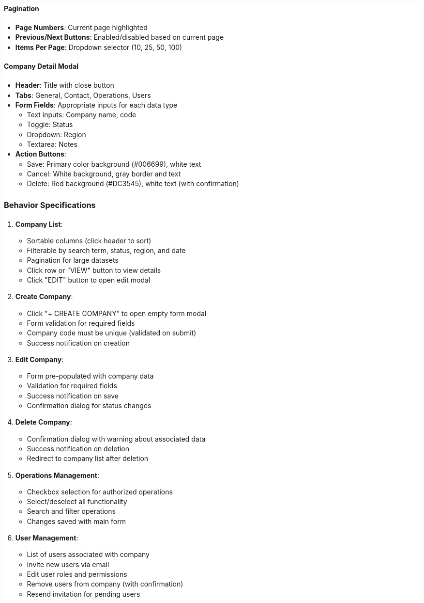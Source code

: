 #### Pagination
- **Page Numbers**: Current page highlighted
- **Previous/Next Buttons**: Enabled/disabled based on current page
- **Items Per Page**: Dropdown selector (10, 25, 50, 100)

#### Company Detail Modal
- **Header**: Title with close button
- **Tabs**: General, Contact, Operations, Users
- **Form Fields**: Appropriate inputs for each data type
  - Text inputs: Company name, code
  - Toggle: Status
  - Dropdown: Region
  - Textarea: Notes
- **Action Buttons**:
  - Save: Primary color background (#006699), white text
  - Cancel: White background, gray border and text
  - Delete: Red background (#DC3545), white text (with confirmation)

### Behavior Specifications

1. **Company List**:
   - Sortable columns (click header to sort)
   - Filterable by search term, status, region, and date
   - Pagination for large datasets
   - Click row or "VIEW" button to view details
   - Click "EDIT" button to open edit modal

2. **Create Company**:
   - Click "+ CREATE COMPANY" to open empty form modal
   - Form validation for required fields
   - Company code must be unique (validated on submit)
   - Success notification on creation

3. **Edit Company**:
   - Form pre-populated with company data
   - Validation for required fields
   - Success notification on save
   - Confirmation dialog for status changes

4. **Delete Company**:
   - Confirmation dialog with warning about associated data
   - Success notification on deletion
   - Redirect to company list after deletion

5. **Operations Management**:
   - Checkbox selection for authorized operations
   - Select/deselect all functionality
   - Search and filter operations
   - Changes saved with main form

6. **User Management**:
   - List of users associated with company
   - Invite new users via email
   - Edit user roles and permissions
   - Remove users from company (with confirmation)
   - Resend invitation for pending users
